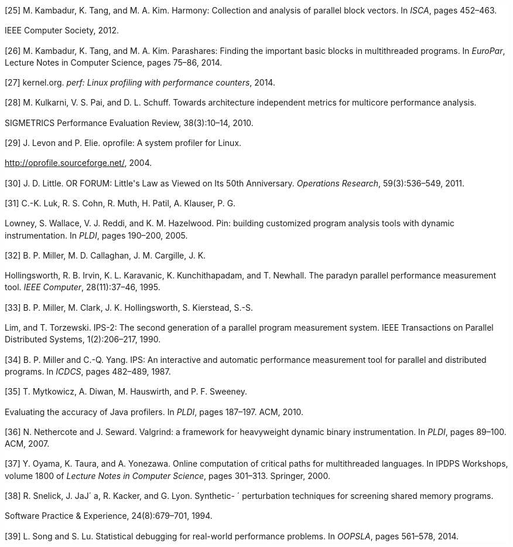 [25] M. Kambadur, K. Tang, and M. A. Kim. Harmony: Collection and analysis of parallel block vectors. In *ISCA*, pages 452–463.

IEEE Computer Society, 2012.

[26] M. Kambadur, K. Tang, and M. A. Kim. Parashares: Finding the important basic blocks in multithreaded programs. In *EuroPar*, Lecture Notes in Computer Science, pages 75–86, 2014.

[27] kernel.org. *perf: Linux profiling with performance counters*,
2014.

[28] M. Kulkarni, V. S. Pai, and D. L. Schuff. Towards architecture independent metrics for multicore performance analysis.

SIGMETRICS Performance Evaluation Review, 38(3):10–14, 2010.

[29] J. Levon and P. Elie. oprofile: A system profiler for Linux.

http://oprofile.sourceforge.net/, 2004.

[30] J. D. Little. OR FORUM: Little's Law as Viewed on Its 50th Anniversary. *Operations Research*, 59(3):536–549, 2011.

[31] C.-K. Luk, R. S. Cohn, R. Muth, H. Patil, A. Klauser, P. G.

Lowney, S. Wallace, V. J. Reddi, and K. M. Hazelwood. Pin:
building customized program analysis tools with dynamic instrumentation. In *PLDI*, pages 190–200, 2005.

[32] B. P. Miller, M. D. Callaghan, J. M. Cargille, J. K.

Hollingsworth, R. B. Irvin, K. L. Karavanic, K. Kunchithapadam, and T. Newhall. The paradyn parallel performance measurement tool. *IEEE Computer*, 28(11):37–46, 1995.

[33] B. P. Miller, M. Clark, J. K. Hollingsworth, S. Kierstead, S.-S.

Lim, and T. Torzewski. IPS-2: The second generation of a parallel program measurement system. IEEE Transactions on Parallel Distributed Systems, 1(2):206–217, 1990.

[34] B. P. Miller and C.-Q. Yang. IPS: An interactive and automatic performance measurement tool for parallel and distributed programs. In *ICDCS*, pages 482–489, 1987.

[35] T. Mytkowicz, A. Diwan, M. Hauswirth, and P. F. Sweeney.

Evaluating the accuracy of Java profilers. In *PLDI*, pages 187–197. ACM, 2010.

[36] N. Nethercote and J. Seward. Valgrind: a framework for heavyweight dynamic binary instrumentation. In *PLDI*, pages 89–100. ACM, 2007.

[37] Y. Oyama, K. Taura, and A. Yonezawa. Online computation of critical paths for multithreaded languages. In IPDPS
Workshops, volume 1800 of *Lecture Notes in Computer Science*,
pages 301–313. Springer, 2000.

[38] R. Snelick, J. JaJ´ a, R. Kacker, and G. Lyon. Synthetic- ´
perturbation techniques for screening shared memory programs.

Software Practice & Experience, 24(8):679–701, 1994.

[39] L. Song and S. Lu. Statistical debugging for real-world performance problems. In *OOPSLA*, pages 561–578, 2014.
